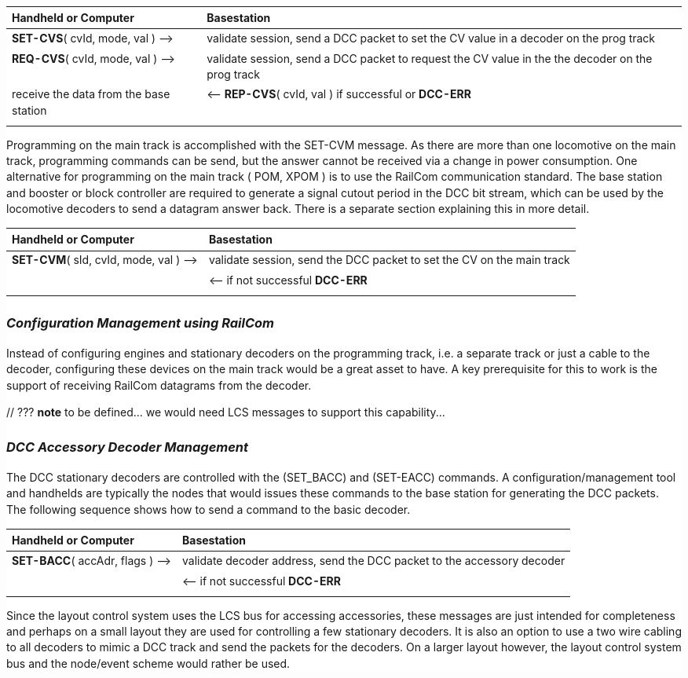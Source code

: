 |Handheld or Computer|Basestation|
|:-----|:-----|
|**SET-CVS**( cvId, mode, val ) --> | validate session, send a DCC packet to set the CV value in a decoder on the prog track  |
|**REQ-CVS**( cvId, mode, val ) --> | validate session, send a DCC packet to request the CV value in the the decoder on the prog track |
| receive the data from the base station | <-- **REP-CVS**( cvId, val ) if successful or **DCC-ERR** |
|||

Programming on the main track is accomplished with the SET-CVM message. As there are more than one locomotive on the main track, programming commands can be send, but the answer cannot be received via a change in power consumption. One alternative for programming on the main track ( POM, XPOM ) is to use the RailCom communication standard. The base station and booster or block controller are required to generate a signal cutout period in the DCC bit stream, which can be used by the locomotive decoders to send a datagram answer back. There is a separate section explaining this in more detail.

|Handheld or Computer|Basestation|
|:-----|:-----|
|**SET-CVM**( sId, cvId, mode, val ) --> | validate session, send the DCC packet to set the CV on the main track |
| | <-- if not successful **DCC-ERR** |
|||

### *Configuration Management using RailCom*
<a id="markdown-*configuration-management-using-railcom*" name="*configuration-management-using-railcom*"></a>

Instead of configuring engines and stationary decoders on the programming track, i.e. a separate track or just a cable to the decoder, configuring  these devices on the main track would be a great asset to have. A key prerequisite for this to work is the support of receiving RailCom datagrams from the decoder.

// ??? **note** to be defined... we would need LCS messages to support this capability...

### *DCC Accessory Decoder Management*
<a id="markdown-*dcc-accessory-decoder-management*" name="*dcc-accessory-decoder-management*"></a>

The DCC stationary decoders are controlled with the (SET_BACC) and (SET-EACC) commands. A configuration/management tool and handhelds are typically the nodes that would issues these commands to the base station for generating the DCC packets. The following sequence shows how to send a command to the basic decoder.

|Handheld or Computer|Basestation|
|:-----|:-----|
|**SET-BACC**( accAdr, flags ) --> | validate decoder address, send the DCC packet to the accessory decoder |
| | <-- if not successful **DCC-ERR** |
|||

Since the layout control system uses the LCS bus for accessing accessories, these messages are just intended for completeness and perhaps on a small layout they are used for controlling a few stationary decoders. It is also an option to use a two wire cabling to all decoders to mimic a DCC track and send the packets for the decoders. On a larger layout however, the layout control system bus and the node/event scheme would rather be used.
